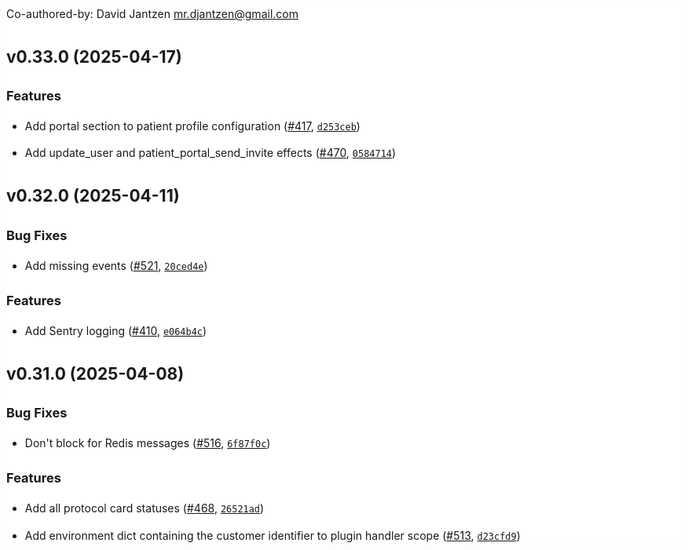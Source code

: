 Co-authored-by: David Jantzen <mr.djantzen@gmail.com>


## v0.33.0 (2025-04-17)

### Features

- Add portal section to patient profile configuration
  ([#417](https://github.com/canvas-medical/canvas-plugins/pull/417),
  [`d253ceb`](https://github.com/canvas-medical/canvas-plugins/commit/d253ceb94ab4217c728dc12dfb25dcf0f4b29e4f))

- Add update_user and patient_portal_send_invite effects
  ([#470](https://github.com/canvas-medical/canvas-plugins/pull/470),
  [`0584714`](https://github.com/canvas-medical/canvas-plugins/commit/0584714b93dbf5fe1c46a1769c5b42fdb4f2529a))


## v0.32.0 (2025-04-11)

### Bug Fixes

- Add missing events ([#521](https://github.com/canvas-medical/canvas-plugins/pull/521),
  [`20ced4e`](https://github.com/canvas-medical/canvas-plugins/commit/20ced4ee9c937c4f8afd4a07d7c64844eb4937d1))

### Features

- Add Sentry logging ([#410](https://github.com/canvas-medical/canvas-plugins/pull/410),
  [`e064b4c`](https://github.com/canvas-medical/canvas-plugins/commit/e064b4ca9f308d4105d634c1966968b4852a45f2))


## v0.31.0 (2025-04-08)

### Bug Fixes

- Don't block for Redis messages ([#516](https://github.com/canvas-medical/canvas-plugins/pull/516),
  [`6f87f0c`](https://github.com/canvas-medical/canvas-plugins/commit/6f87f0c76673dd1b4ad6d72fbacb3e571c3242d9))

### Features

- Add all protocol card statuses ([#468](https://github.com/canvas-medical/canvas-plugins/pull/468),
  [`26521ad`](https://github.com/canvas-medical/canvas-plugins/commit/26521ad9ee9bd9f12a2edc5a777faecf5ef98623))

- Add environment dict containing the customer identifier to plugin handler scope
  ([#513](https://github.com/canvas-medical/canvas-plugins/pull/513),
  [`d23cfd9`](https://github.com/canvas-medical/canvas-plugins/commit/d23cfd9bea7a3d86746f3d36b00669b89cbada27))
